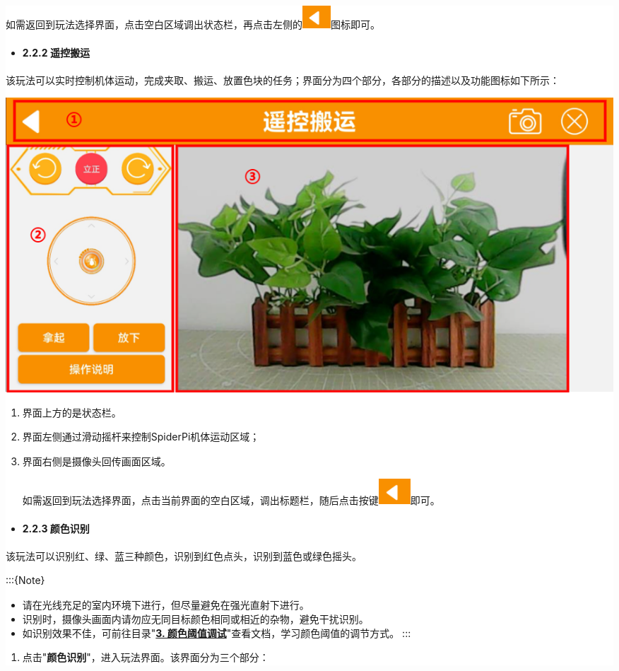 如需返回到玩法选择界面，点击空白区域调出状态栏，再点击左侧的<img src="../_static/media/2/2.1/image14.png" style="width:40px" />图标即可。

- #### 2.2.2 遥控搬运

该玩法可以实时控制机体运动，完成夹取、搬运、放置色块的任务；界面分为四个部分，各部分的描述以及功能图标如下所示：

<img src="../_static/media/2/2.1/image15.png"  />

1.  界面上方的是状态栏。

2.  界面左侧通过滑动摇杆来控制SpiderPi机体运动区域；

3.  界面右侧是摄像头回传画面区域。

    如需返回到玩法选择界面，点击当前界面的空白区域，调出标题栏，随后点击按键<img src="../_static/media/2/2.1/image14.png" style="width:45px" />即可。

- ####  2.2.3 颜色识别

该玩法可以识别红、绿、蓝三种颜色，识别到红色点头，识别到蓝色或绿色摇头。

:::{Note}
- 请在光线充足的室内环境下进行，但尽量避免在强光直射下进行。
- 识别时，摄像头画面内请勿应无同目标颜色相同或相近的杂物，避免干扰识别。
- 如识别效果不佳，可前往目录"**[3. 颜色阈值调试](#anchor_3)**"查看文档，学习颜色阈值的调节方式。
:::

1)  点击"**颜色识别**"，进入玩法界面。该界面分为三个部分：
